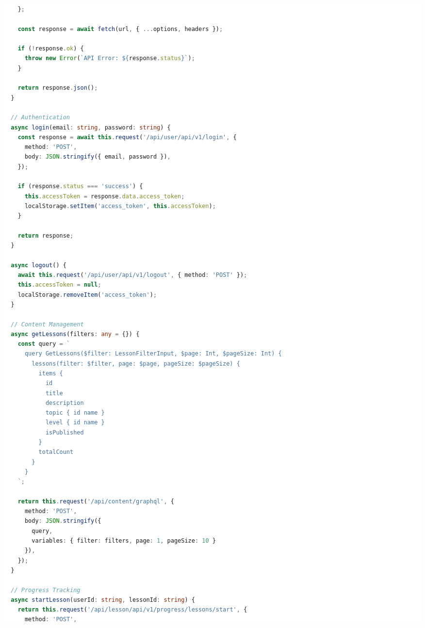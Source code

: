 ```typescript
    };

    const response = await fetch(url, { ...options, headers });
    
    if (!response.ok) {
      throw new Error(`API Error: ${response.status}`);
    }

    return response.json();
  }

  // Authentication
  async login(email: string, password: string) {
    const response = await this.request('/api/user/api/v1/login', {
      method: 'POST',
      body: JSON.stringify({ email, password }),
    });

    if (response.status === 'success') {
      this.accessToken = response.data.access_token;
      localStorage.setItem('access_token', this.accessToken);
    }

    return response;
  }

  async logout() {
    await this.request('/api/user/api/v1/logout', { method: 'POST' });
    this.accessToken = null;
    localStorage.removeItem('access_token');
  }

  // Content Management
  async getLessons(filters: any = {}) {
    const query = `
      query GetLessons($filter: LessonFilterInput, $page: Int, $pageSize: Int) {
        lessons(filter: $filter, page: $page, pageSize: $pageSize) {
          items {
            id
            title
            description
            topic { id name }
            level { id name }
            isPublished
          }
          totalCount
        }
      }
    `;

    return this.request('/api/content/graphql', {
      method: 'POST',
      body: JSON.stringify({
        query,
        variables: { filter: filters, page: 1, pageSize: 10 }
      }),
    });
  }

  // Progress Tracking
  async startLesson(userId: string, lessonId: string) {
    return this.request('/api/lesson/api/v1/progress/lessons/start', {
      method: 'POST',
```